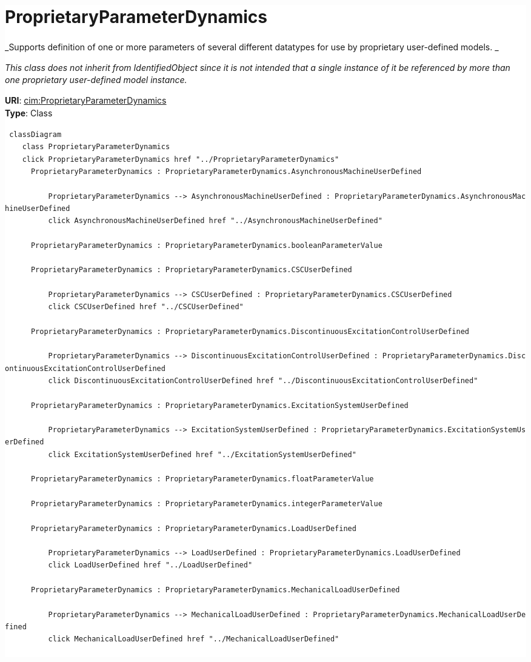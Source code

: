 # ProprietaryParameterDynamics


_Supports definition of one or more parameters of several different datatypes for use by proprietary user-defined models.  _

_This class does not inherit from IdentifiedObject since it is not intended that a single instance of it be referenced by more than one proprietary user-defined model instance._





**URI**: [cim:ProprietaryParameterDynamics](http://iec.ch/TC57/CIM100#ProprietaryParameterDynamics)<br />
**Type**: Class




```mermaid
 classDiagram
    class ProprietaryParameterDynamics
    click ProprietaryParameterDynamics href "../ProprietaryParameterDynamics"
      ProprietaryParameterDynamics : ProprietaryParameterDynamics.AsynchronousMachineUserDefined
        
          ProprietaryParameterDynamics --> AsynchronousMachineUserDefined : ProprietaryParameterDynamics.AsynchronousMachineUserDefined
          click AsynchronousMachineUserDefined href "../AsynchronousMachineUserDefined"
        
      ProprietaryParameterDynamics : ProprietaryParameterDynamics.booleanParameterValue
        
      ProprietaryParameterDynamics : ProprietaryParameterDynamics.CSCUserDefined
        
          ProprietaryParameterDynamics --> CSCUserDefined : ProprietaryParameterDynamics.CSCUserDefined
          click CSCUserDefined href "../CSCUserDefined"
        
      ProprietaryParameterDynamics : ProprietaryParameterDynamics.DiscontinuousExcitationControlUserDefined
        
          ProprietaryParameterDynamics --> DiscontinuousExcitationControlUserDefined : ProprietaryParameterDynamics.DiscontinuousExcitationControlUserDefined
          click DiscontinuousExcitationControlUserDefined href "../DiscontinuousExcitationControlUserDefined"
        
      ProprietaryParameterDynamics : ProprietaryParameterDynamics.ExcitationSystemUserDefined
        
          ProprietaryParameterDynamics --> ExcitationSystemUserDefined : ProprietaryParameterDynamics.ExcitationSystemUserDefined
          click ExcitationSystemUserDefined href "../ExcitationSystemUserDefined"
        
      ProprietaryParameterDynamics : ProprietaryParameterDynamics.floatParameterValue
        
      ProprietaryParameterDynamics : ProprietaryParameterDynamics.integerParameterValue
        
      ProprietaryParameterDynamics : ProprietaryParameterDynamics.LoadUserDefined
        
          ProprietaryParameterDynamics --> LoadUserDefined : ProprietaryParameterDynamics.LoadUserDefined
          click LoadUserDefined href "../LoadUserDefined"
        
      ProprietaryParameterDynamics : ProprietaryParameterDynamics.MechanicalLoadUserDefined
        
          ProprietaryParameterDynamics --> MechanicalLoadUserDefined : ProprietaryParameterDynamics.MechanicalLoadUserDefined
          click MechanicalLoadUserDefined href "../MechanicalLoadUserDefined"
        
```